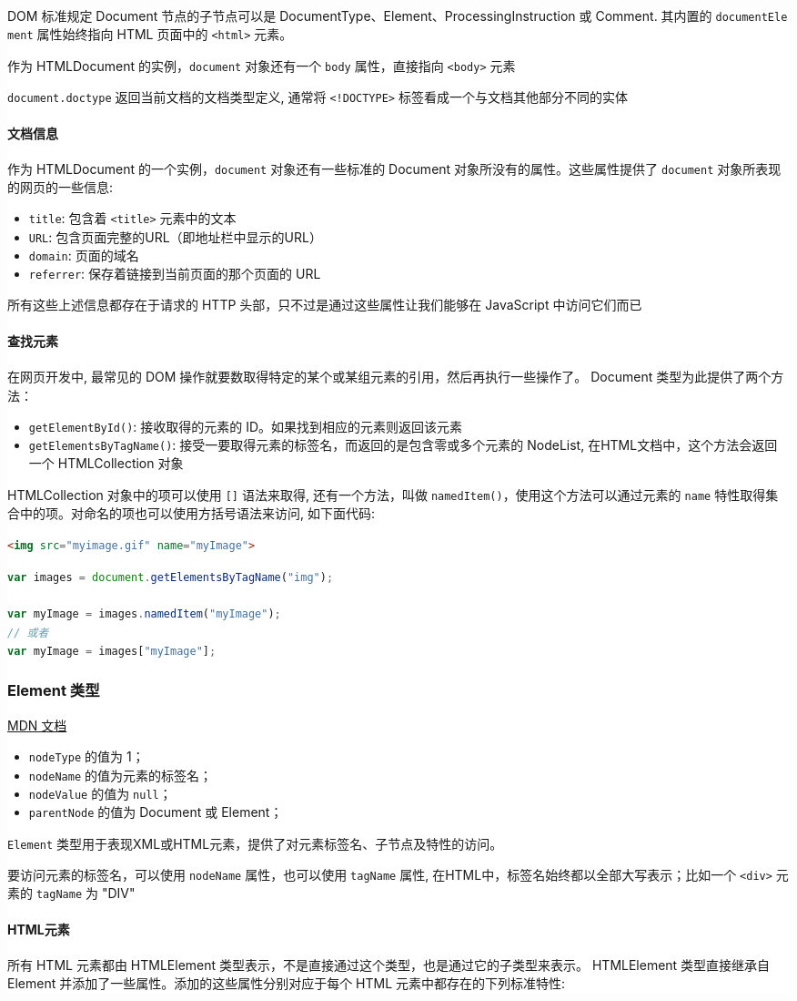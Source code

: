 DOM 标准规定 Document 节点的子节点可以是 DocumentType、Element、ProcessingInstruction 或 Comment.  其内置的 `documentElement` 属性始终指向 HTML 页面中的 `<html>` 元素。

作为 HTMLDocument 的实例，`document` 对象还有一个 `body` 属性，直接指向 `<body>` 元素

`document.doctype` 返回当前文档的文档类型定义, 通常将 `<!DOCTYPE>` 标签看成一个与文档其他部分不同的实体

#### 文档信息

作为 HTMLDocument 的一个实例，`document` 对象还有一些标准的 Document 对象所没有的属性。这些属性提供了 `document` 对象所表现的网页的一些信息:
* `title`: 包含着 `<title>` 元素中的文本
* `URL`: 包含页面完整的URL（即地址栏中显示的URL）
* `domain`: 页面的域名
* `referrer`: 保存着链接到当前页面的那个页面的 URL

所有这些上述信息都存在于请求的 HTTP 头部，只不过是通过这些属性让我们能够在 JavaScript 中访问它们而已

#### 查找元素

在网页开发中, 最常见的 DOM 操作就要数取得特定的某个或某组元素的引用，然后再执行一些操作了。
Document 类型为此提供了两个方法：
* `getElementById()`: 接收取得的元素的 ID。如果找到相应的元素则返回该元素
* `getElementsByTagName()`: 接受一要取得元素的标签名，而返回的是包含零或多个元素的 NodeList, 在HTML文档中，这个方法会返回一个 HTMLCollection 对象

HTMLCollection 对象中的项可以使用 `[]` 语法来取得, 还有一个方法，叫做 `namedItem()`，使用这个方法可以通过元素的 `name` 特性取得集合中的项。对命名的项也可以使用方括号语法来访问, 如下面代码:

``` html
<img src="myimage.gif" name="myImage">
```

``` js
var images = document.getElementsByTagName("img");

var myImage = images.namedItem("myImage");
// 或者
var myImage = images["myImage"];
```

### Element 类型

[MDN 文档](https://developer.mozilla.org/zh-CN/docs/Web/API/Element)

* `nodeType` 的值为 1；
* `nodeName` 的值为元素的标签名；
* `nodeValue` 的值为 `null`；
* `parentNode` 的值为 Document 或 Element；

`Element` 类型用于表现XML或HTML元素，提供了对元素标签名、子节点及特性的访问。

要访问元素的标签名，可以使用 `nodeName` 属性，也可以使用 `tagName` 属性, 在HTML中，标签名始终都以全部大写表示；比如一个 `<div>` 元素的 `tagName` 为 "DIV"

#### HTML元素

所有 HTML 元素都由 HTMLElement 类型表示，不是直接通过这个类型，也是通过它的子类型来表示。 HTMLElement 类型直接继承自 Element 并添加了一些属性。添加的这些属性分别对应于每个 HTML 元素中都存在的下列标准特性:
